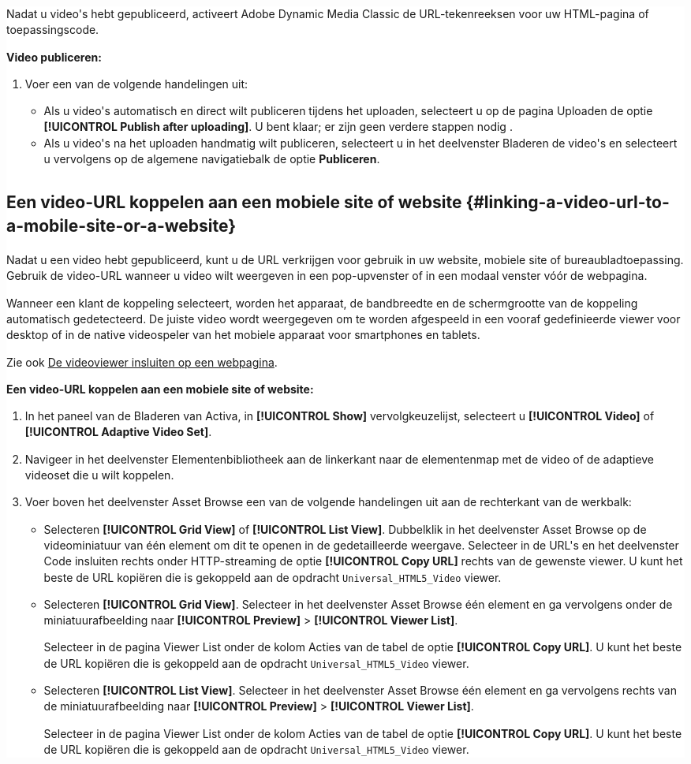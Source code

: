Nadat u video&#39;s hebt gepubliceerd, activeert Adobe Dynamic Media Classic de URL-tekenreeksen voor uw HTML-pagina of toepassingscode.

**Video publiceren:**

1. Voer een van de volgende handelingen uit:

   * Als u video&#39;s automatisch en direct wilt publiceren tijdens het uploaden, selecteert u op de pagina Uploaden de optie **[!UICONTROL Publish after uploading]**. U bent klaar; er zijn geen verdere stappen nodig .
   * Als u video&#39;s na het uploaden handmatig wilt publiceren, selecteert u in het deelvenster Bladeren de video&#39;s en selecteert u vervolgens op de algemene navigatiebalk de optie **Publiceren**.

## Een video-URL koppelen aan een mobiele site of website {#linking-a-video-url-to-a-mobile-site-or-a-website}

Nadat u een video hebt gepubliceerd, kunt u de URL verkrijgen voor gebruik in uw website, mobiele site of bureaubladtoepassing. Gebruik de video-URL wanneer u video wilt weergeven in een pop-upvenster of in een modaal venster vóór de webpagina.

Wanneer een klant de koppeling selecteert, worden het apparaat, de bandbreedte en de schermgrootte van de koppeling automatisch gedetecteerd. De juiste video wordt weergegeven om te worden afgespeeld in een vooraf gedefinieerde viewer voor desktop of in de native videospeler van het mobiele apparaat voor smartphones en tablets.

Zie ook [De videoviewer insluiten op een webpagina](deploying-video-websites-mobile-sites.md#embedding_the_video_viewer_on_a_web_page).

**Een video-URL koppelen aan een mobiele site of website:**

1. In het paneel van de Bladeren van Activa, in **[!UICONTROL Show]** vervolgkeuzelijst, selecteert u **[!UICONTROL Video]** of **[!UICONTROL Adaptive Video Set]**.
1. Navigeer in het deelvenster Elementenbibliotheek aan de linkerkant naar de elementenmap met de video of de adaptieve videoset die u wilt koppelen.
1. Voer boven het deelvenster Asset Browse een van de volgende handelingen uit aan de rechterkant van de werkbalk:

   * Selecteren **[!UICONTROL Grid View]** of **[!UICONTROL List View]**. Dubbelklik in het deelvenster Asset Browse op de videominiatuur van één element om dit te openen in de gedetailleerde weergave. Selecteer in de URL&#39;s en het deelvenster Code insluiten rechts onder HTTP-streaming de optie **[!UICONTROL Copy URL]** rechts van de gewenste viewer. U kunt het beste de URL kopiëren die is gekoppeld aan de opdracht `Universal_HTML5_Video` viewer.
   * Selecteren **[!UICONTROL Grid View]**. Selecteer in het deelvenster Asset Browse één element en ga vervolgens onder de miniatuurafbeelding naar **[!UICONTROL Preview]** > **[!UICONTROL Viewer List]**.

     Selecteer in de pagina Viewer List onder de kolom Acties van de tabel de optie **[!UICONTROL Copy URL]**. U kunt het beste de URL kopiëren die is gekoppeld aan de opdracht `Universal_HTML5_Video` viewer.

   * Selecteren **[!UICONTROL List View]**. Selecteer in het deelvenster Asset Browse één element en ga vervolgens rechts van de miniatuurafbeelding naar **[!UICONTROL Preview]** > **[!UICONTROL Viewer List]**.

     Selecteer in de pagina Viewer List onder de kolom Acties van de tabel de optie **[!UICONTROL Copy URL]**. U kunt het beste de URL kopiëren die is gekoppeld aan de opdracht `Universal_HTML5_Video` viewer.

